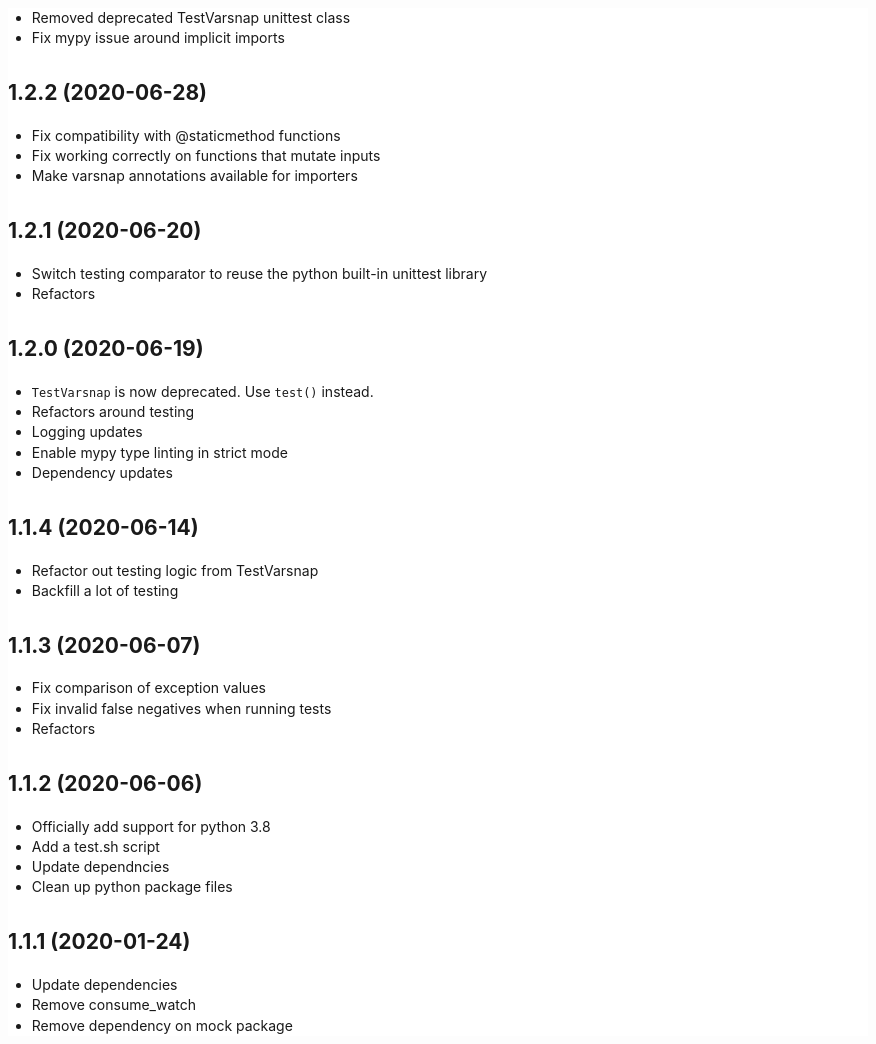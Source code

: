  - Removed deprecated TestVarsnap unittest class
 - Fix mypy issue around implicit imports


1.2.2 (2020-06-28)
------------------

 - Fix compatibility with @staticmethod functions
 - Fix working correctly on functions that mutate inputs
 - Make varsnap annotations available for importers


1.2.1 (2020-06-20)
------------------

 - Switch testing comparator to reuse the python built-in unittest library
 - Refactors


1.2.0 (2020-06-19)
------------------

 - `TestVarsnap` is now deprecated.  Use `test()` instead.
 - Refactors around testing
 - Logging updates
 - Enable mypy type linting in strict mode
 - Dependency updates


1.1.4 (2020-06-14)
------------------

 - Refactor out testing logic from TestVarsnap
 - Backfill a lot of testing


1.1.3 (2020-06-07)
------------------

 - Fix comparison of exception values
 - Fix invalid false negatives when running tests
 - Refactors


1.1.2 (2020-06-06)
------------------

 - Officially add support for python 3.8
 - Add a test.sh script
 - Update dependncies
 - Clean up python package files


1.1.1 (2020-01-24)
------------------

 - Update dependencies
 - Remove consume_watch
 - Remove dependency on mock package
